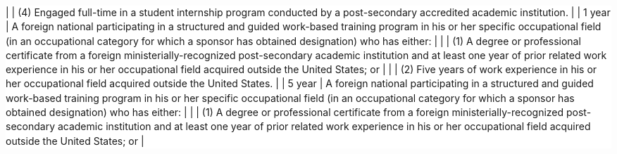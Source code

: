 |            |               (4) Engaged full-time in a student internship program conducted by a post-secondary accredited academic institution.                                                                                                                                                                                                                                                                                                                                                                                                                                                                                                                                                                                                                                                                                                                                                                                                      |
| 1 year     | A foreign national participating in a structured and guided work-based training program in his or her specific occupational field (in an occupational category for which a sponsor has obtained designation) who has either:                                                                                                                                                                                                                                                                                                                                                                                                                                                                                                                                                                                                                                                                                                            |
|            |               (1) A degree or professional certificate from a foreign ministerially-recognized post-secondary academic institution and at least one year of prior related work experience in his or her occupational field acquired outside the United States; or                                                                                                                                                                                                                                                                                                                                                                                                                                                                                                                                                                                                                                                                       |
|            |               (2) Five years of work experience in his or her occupational field acquired outside the United States.                                                                                                                                                                                                                                                                                                                                                                                                                                                                                                                                                                                                                                                                                                                                                                                                                    |
| 5 year     | A foreign national participating in a structured and guided work-based training program in his or her specific occupational field (in an occupational category for which a sponsor has obtained designation) who has either:                                                                                                                                                                                                                                                                                                                                                                                                                                                                                                                                                                                                                                                                                                            |
|            |               (1) A degree or professional certificate from a foreign ministerially-recognized post-secondary academic institution and at least one year of prior related work experience in his or her occupational field acquired outside the United States; or                                                                                                                                                                                                                                                                                                                                                                                                                                                                                                                                                                                                                                                                       |